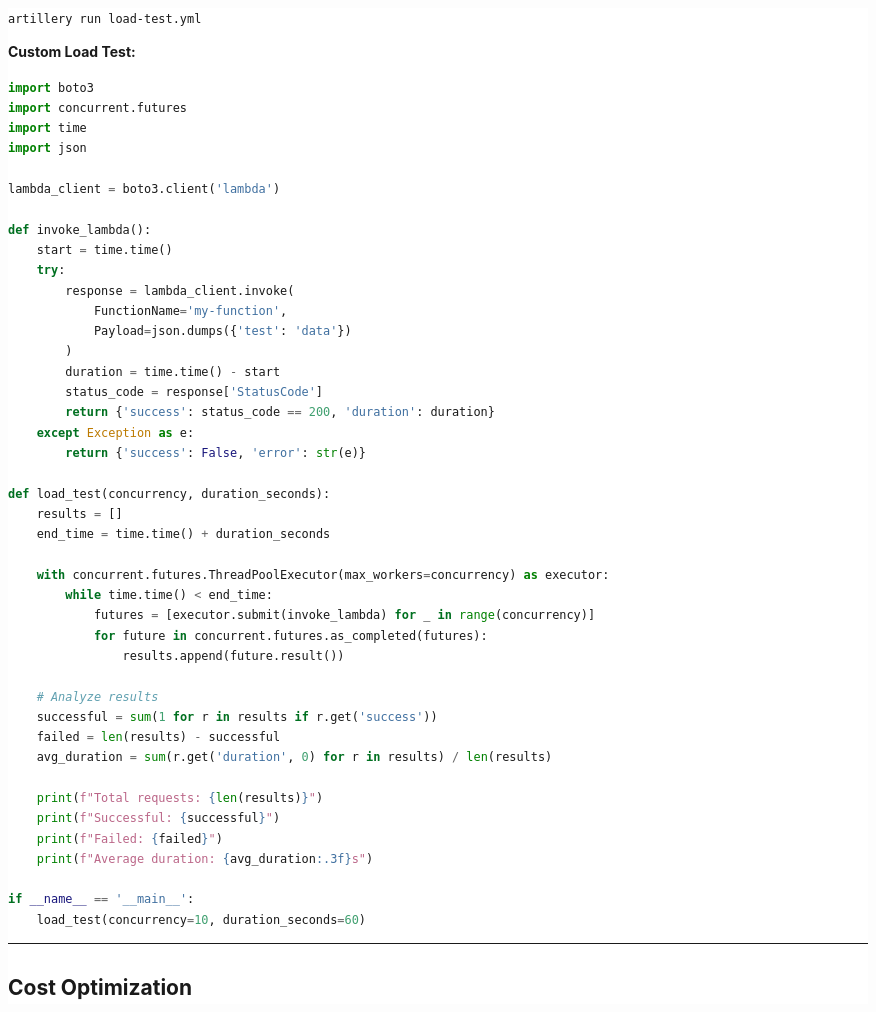 ```bash
artillery run load-test.yml
```

**Custom Load Test:**
```python
import boto3
import concurrent.futures
import time
import json

lambda_client = boto3.client('lambda')

def invoke_lambda():
    start = time.time()
    try:
        response = lambda_client.invoke(
            FunctionName='my-function',
            Payload=json.dumps({'test': 'data'})
        )
        duration = time.time() - start
        status_code = response['StatusCode']
        return {'success': status_code == 200, 'duration': duration}
    except Exception as e:
        return {'success': False, 'error': str(e)}

def load_test(concurrency, duration_seconds):
    results = []
    end_time = time.time() + duration_seconds

    with concurrent.futures.ThreadPoolExecutor(max_workers=concurrency) as executor:
        while time.time() < end_time:
            futures = [executor.submit(invoke_lambda) for _ in range(concurrency)]
            for future in concurrent.futures.as_completed(futures):
                results.append(future.result())

    # Analyze results
    successful = sum(1 for r in results if r.get('success'))
    failed = len(results) - successful
    avg_duration = sum(r.get('duration', 0) for r in results) / len(results)

    print(f"Total requests: {len(results)}")
    print(f"Successful: {successful}")
    print(f"Failed: {failed}")
    print(f"Average duration: {avg_duration:.3f}s")

if __name__ == '__main__':
    load_test(concurrency=10, duration_seconds=60)
```

---

## Cost Optimization
